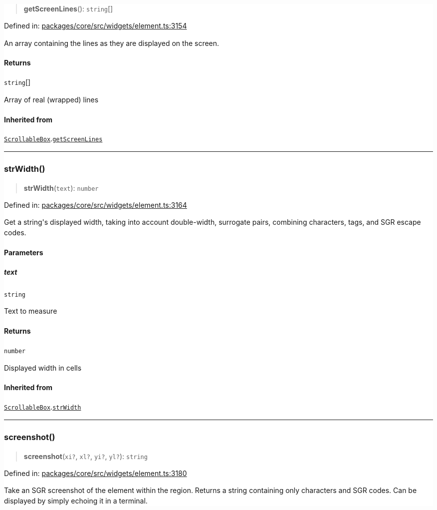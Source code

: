 > **getScreenLines**(): `string`[]

Defined in: [packages/core/src/widgets/element.ts:3154](https://github.com/vdeantoni/unblessed/blob/alpha/packages/core/src/widgets/element.ts#L3154)

An array containing the lines as they are displayed on the screen.

#### Returns

`string`[]

Array of real (wrapped) lines

#### Inherited from

[`ScrollableBox`](widgets.scrollablebox.Class.ScrollableBox.md).[`getScreenLines`](widgets.scrollablebox.Class.ScrollableBox.md#getscreenlines)

***

### strWidth()

> **strWidth**(`text`): `number`

Defined in: [packages/core/src/widgets/element.ts:3164](https://github.com/vdeantoni/unblessed/blob/alpha/packages/core/src/widgets/element.ts#L3164)

Get a string's displayed width, taking into account double-width, surrogate pairs,
combining characters, tags, and SGR escape codes.

#### Parameters

##### text

`string`

Text to measure

#### Returns

`number`

Displayed width in cells

#### Inherited from

[`ScrollableBox`](widgets.scrollablebox.Class.ScrollableBox.md).[`strWidth`](widgets.scrollablebox.Class.ScrollableBox.md#strwidth)

***

### screenshot()

> **screenshot**(`xi?`, `xl?`, `yi?`, `yl?`): `string`

Defined in: [packages/core/src/widgets/element.ts:3180](https://github.com/vdeantoni/unblessed/blob/alpha/packages/core/src/widgets/element.ts#L3180)

Take an SGR screenshot of the element within the region. Returns a string containing only
characters and SGR codes. Can be displayed by simply echoing it in a terminal.

